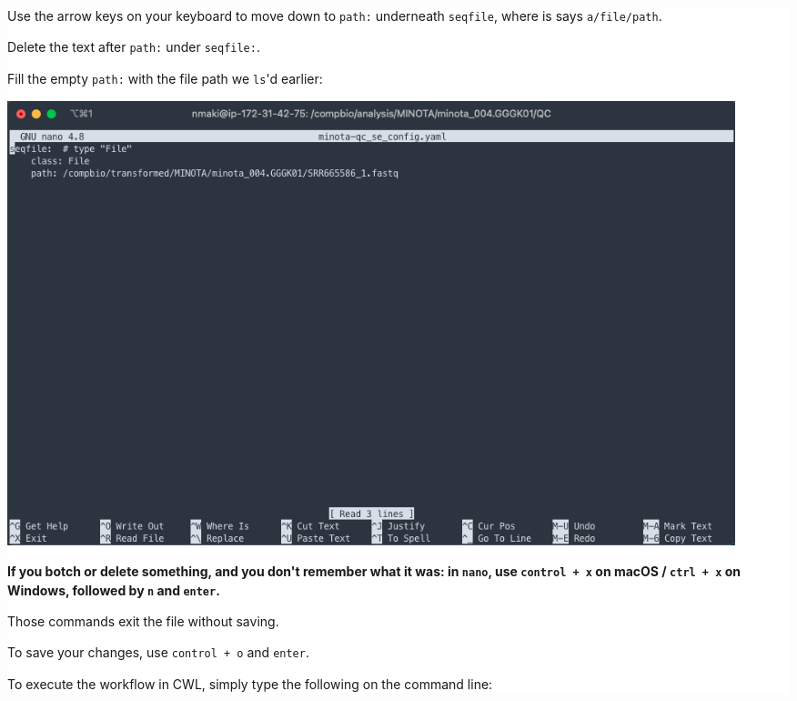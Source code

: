 Use the arrow keys on your keyboard to move down to `path:` underneath `seqfile`, where is says `a/file/path`.

Delete the text after `path:` under `seqfile:`. 

Fill the empty `path:` with the file path we `ls`'d earlier: 

<img src="./intro_to_quality_control_img/qc_workflow_edit.png" width="800">

**If you botch or delete something, and you don't remember what it was: in `nano`, use `control + x` on macOS / `ctrl + x` on Windows, followed by `n` and `enter`.**

Those commands exit the file without saving.

To save your changes, use `control + o` and `enter`.

To execute the workflow in CWL, simply type the following on the command line:
